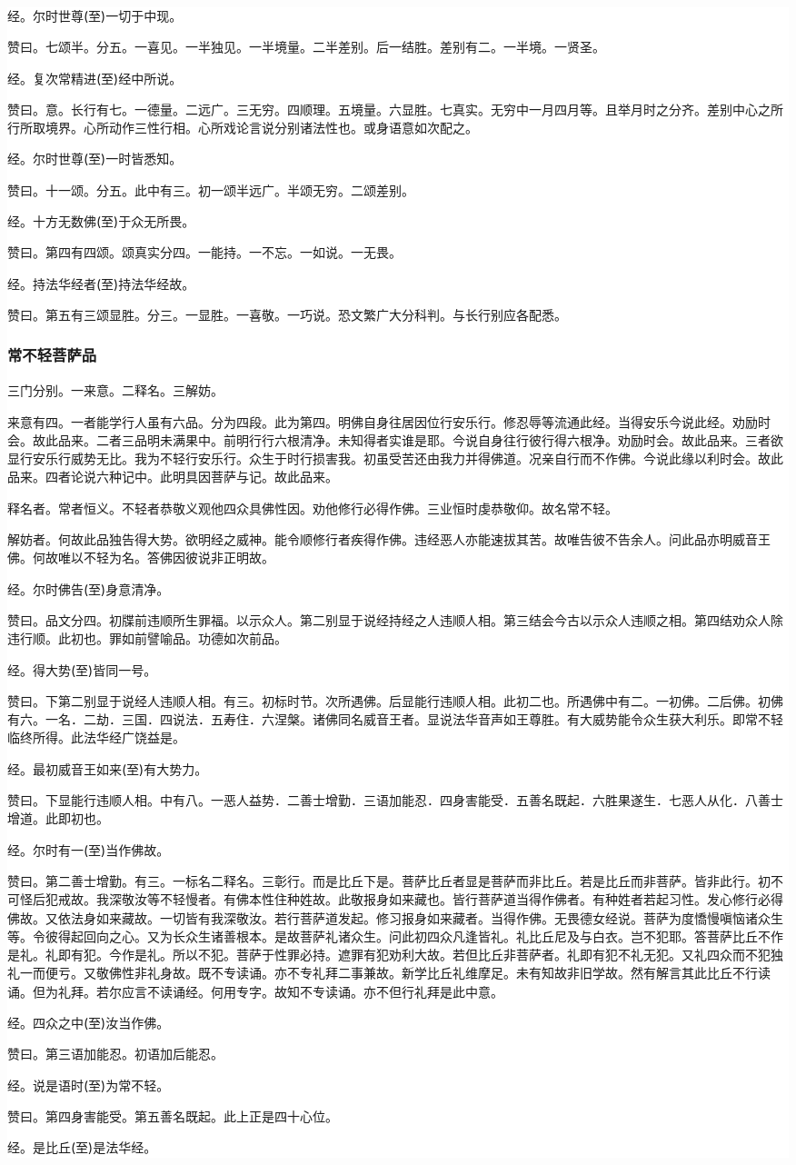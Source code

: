 经。尔时世尊(至)一切于中现。

赞曰。七颂半。分五。一喜见。一半独见。一半境量。二半差别。后一结胜。差别有二。一半境。一贤圣。

经。复次常精进(至)经中所说。

赞曰。意。长行有七。一德量。二远广。三无穷。四顺理。五境量。六显胜。七真实。无穷中一月四月等。且举月时之分齐。差别中心之所行所取境界。心所动作三性行相。心所戏论言说分别诸法性也。或身语意如次配之。

经。尔时世尊(至)一时皆悉知。

赞曰。十一颂。分五。此中有三。初一颂半远广。半颂无穷。二颂差别。

经。十方无数佛(至)于众无所畏。

赞曰。第四有四颂。颂真实分四。一能持。一不忘。一如说。一无畏。

经。持法华经者(至)持法华经故。

赞曰。第五有三颂显胜。分三。一显胜。一喜敬。一巧说。恐文繁广大分科判。与长行别应各配悉。

### 常不轻菩萨品

三门分别。一来意。二释名。三解妨。

来意有四。一者能学行人虽有六品。分为四段。此为第四。明佛自身往居因位行安乐行。修忍辱等流通此经。当得安乐今说此经。劝励时会。故此品来。二者三品明未满果中。前明行行六根清净。未知得者实谁是耶。今说自身往行彼行得六根净。劝励时会。故此品来。三者欲显行安乐行威势无比。我为不轻行安乐行。众生于时行损害我。初虽受苦还由我力并得佛道。况亲自行而不作佛。今说此缘以利时会。故此品来。四者论说六种记中。此明具因菩萨与记。故此品来。

释名者。常者恒义。不轻者恭敬义观他四众具佛性因。劝他修行必得作佛。三业恒时虔恭敬仰。故名常不轻。

解妨者。何故此品独告得大势。欲明经之威神。能令顺修行者疾得作佛。违经恶人亦能速拔其苦。故唯告彼不告余人。问此品亦明威音王佛。何故唯以不轻为名。答佛因彼说非正明故。

经。尔时佛告(至)身意清净。

赞曰。品文分四。初牒前违顺所生罪福。以示众人。第二别显于说经持经之人违顺人相。第三结会今古以示众人违顺之相。第四结劝众人除违行顺。此初也。罪如前譬喻品。功德如次前品。

经。得大势(至)皆同一号。

赞曰。下第二别显于说经人违顺人相。有三。初标时节。次所遇佛。后显能行违顺人相。此初二也。所遇佛中有二。一初佛。二后佛。初佛有六。一名．二劫．三国．四说法．五寿住．六涅槃。诸佛同名威音王者。显说法华音声如王尊胜。有大威势能令众生获大利乐。即常不轻临终所得。此法华经广饶益是。

经。最初威音王如来(至)有大势力。

赞曰。下显能行违顺人相。中有八。一恶人益势．二善士增勤．三语加能忍．四身害能受．五善名既起．六胜果遂生．七恶人从化．八善士增道。此即初也。

经。尔时有一(至)当作佛故。

赞曰。第二善士增勤。有三。一标名二释名。三彰行。而是比丘下是。菩萨比丘者显是菩萨而非比丘。若是比丘而非菩萨。皆非此行。初不可怪后犯戒故。我深敬汝等不轻慢者。有佛本性住种姓故。此敬报身如来藏也。皆行菩萨道当得作佛者。有种姓者若起习性。发心修行必得佛故。又依法身如来藏故。一切皆有我深敬汝。若行菩萨道发起。修习报身如来藏者。当得作佛。无畏德女经说。菩萨为度憍慢嗔恼诸众生等。令彼得起回向之心。又为长众生诸善根本。是故菩萨礼诸众生。问此初四众凡逢皆礼。礼比丘尼及与白衣。岂不犯耶。答菩萨比丘不作是礼。礼即有犯。今作是礼。所以不犯。菩萨于性罪必持。遮罪有犯劝利大故。若但比丘非菩萨者。礼即有犯不礼无犯。又礼四众而不犯独礼一而便亏。又敬佛性非礼身故。既不专读诵。亦不专礼拜二事兼故。新学比丘礼维摩足。未有知故非旧学故。然有解言其此比丘不行读诵。但为礼拜。若尔应言不读诵经。何用专字。故知不专读诵。亦不但行礼拜是此中意。

经。四众之中(至)汝当作佛。

赞曰。第三语加能忍。初语加后能忍。

经。说是语时(至)为常不轻。

赞曰。第四身害能受。第五善名既起。此上正是四十心位。

经。是比丘(至)是法华经。
